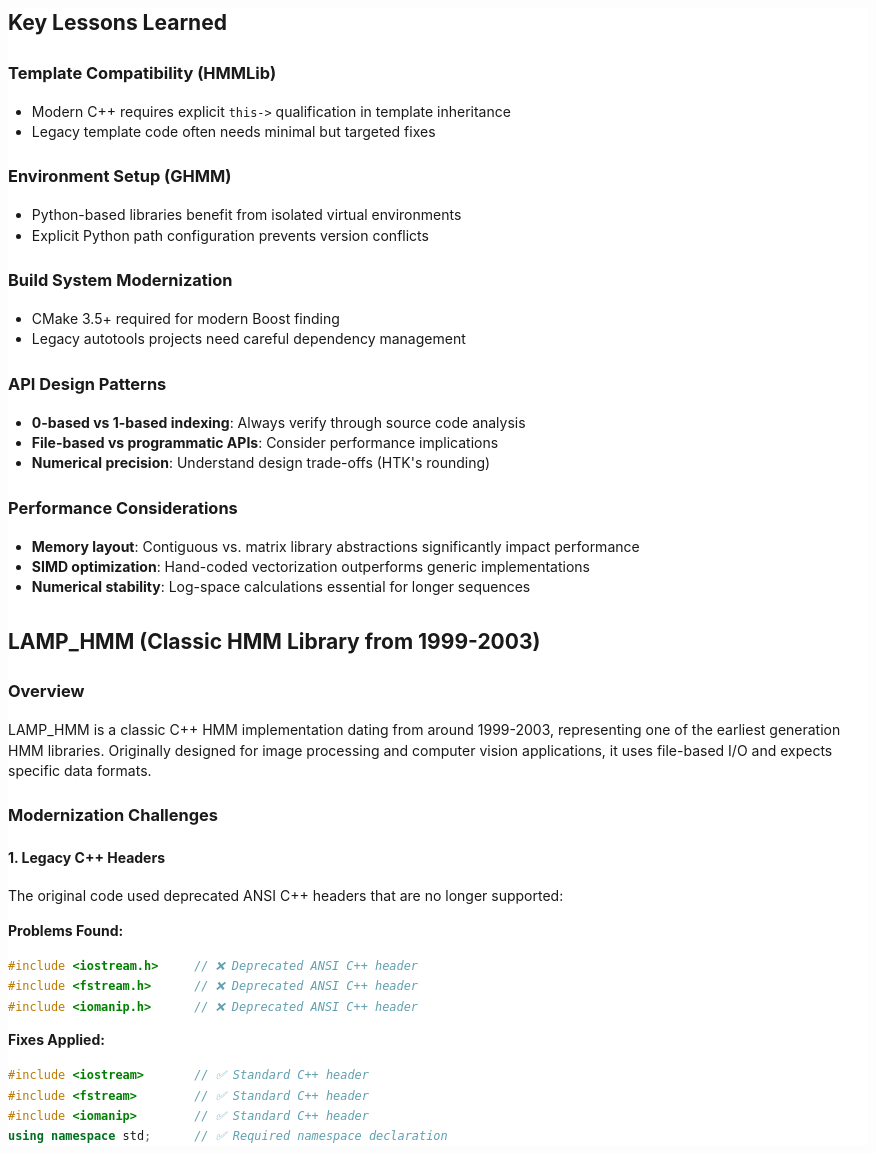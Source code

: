 ## Key Lessons Learned

### Template Compatibility (HMMLib)
- Modern C++ requires explicit `this->` qualification in template inheritance
- Legacy template code often needs minimal but targeted fixes

### Environment Setup (GHMM)
- Python-based libraries benefit from isolated virtual environments
- Explicit Python path configuration prevents version conflicts

### Build System Modernization
- CMake 3.5+ required for modern Boost finding
- Legacy autotools projects need careful dependency management

### API Design Patterns
- **0-based vs 1-based indexing**: Always verify through source code analysis
- **File-based vs programmatic APIs**: Consider performance implications
- **Numerical precision**: Understand design trade-offs (HTK's rounding)

### Performance Considerations
- **Memory layout**: Contiguous vs. matrix library abstractions significantly impact performance
- **SIMD optimization**: Hand-coded vectorization outperforms generic implementations
- **Numerical stability**: Log-space calculations essential for longer sequences

## LAMP_HMM (Classic HMM Library from 1999-2003)

### Overview
LAMP_HMM is a classic C++ HMM implementation dating from around 1999-2003, representing one of the earliest generation HMM libraries. Originally designed for image processing and computer vision applications, it uses file-based I/O and expects specific data formats.

### Modernization Challenges

#### 1. Legacy C++ Headers
The original code used deprecated ANSI C++ headers that are no longer supported:

**Problems Found:**
```cpp
#include <iostream.h>     // ❌ Deprecated ANSI C++ header
#include <fstream.h>      // ❌ Deprecated ANSI C++ header
#include <iomanip.h>      // ❌ Deprecated ANSI C++ header
```

**Fixes Applied:**
```cpp
#include <iostream>       // ✅ Standard C++ header
#include <fstream>        // ✅ Standard C++ header
#include <iomanip>        // ✅ Standard C++ header
using namespace std;      // ✅ Required namespace declaration
```
